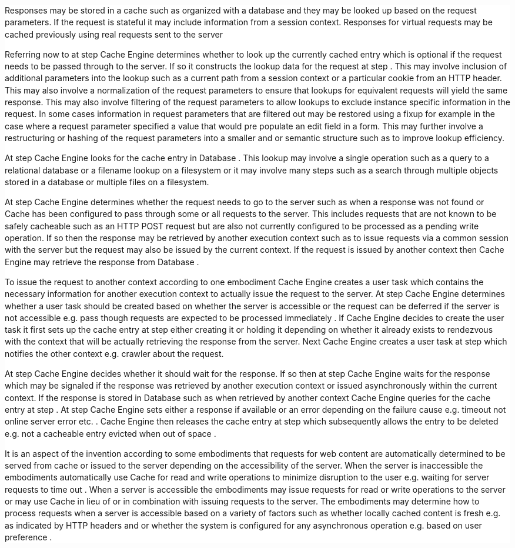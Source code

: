 Responses may be stored in a cache such as organized with a database and they may be looked up based on the request parameters. If the request is stateful it may include information from a session context. Responses for virtual requests may be cached previously using real requests sent to the server

Referring now to at step Cache Engine determines whether to look up the currently cached entry which is optional if the request needs to be passed through to the server. If so it constructs the lookup data for the request at step . This may involve inclusion of additional parameters into the lookup such as a current path from a session context or a particular cookie from an HTTP header. This may also involve a normalization of the request parameters to ensure that lookups for equivalent requests will yield the same response. This may also involve filtering of the request parameters to allow lookups to exclude instance specific information in the request. In some cases information in request parameters that are filtered out may be restored using a fixup for example in the case where a request parameter specified a value that would pre populate an edit field in a form. This may further involve a restructuring or hashing of the request parameters into a smaller and or semantic structure such as to improve lookup efficiency.

At step Cache Engine looks for the cache entry in Database . This lookup may involve a single operation such as a query to a relational database or a filename lookup on a filesystem or it may involve many steps such as a search through multiple objects stored in a database or multiple files on a filesystem.

At step Cache Engine determines whether the request needs to go to the server such as when a response was not found or Cache has been configured to pass through some or all requests to the server. This includes requests that are not known to be safely cacheable such as an HTTP POST request but are also not currently configured to be processed as a pending write operation. If so then the response may be retrieved by another execution context such as to issue requests via a common session with the server but the request may also be issued by the current context. If the request is issued by another context then Cache Engine may retrieve the response from Database .

To issue the request to another context according to one embodiment Cache Engine creates a user task which contains the necessary information for another execution context to actually issue the request to the server. At step Cache Engine determines whether a user task should be created based on whether the server is accessible or the request can be deferred if the server is not accessible e.g. pass though requests are expected to be processed immediately . If Cache Engine decides to create the user task it first sets up the cache entry at step either creating it or holding it depending on whether it already exists to rendezvous with the context that will be actually retrieving the response from the server. Next Cache Engine creates a user task at step which notifies the other context e.g. crawler about the request.

At step Cache Engine decides whether it should wait for the response. If so then at step Cache Engine waits for the response which may be signaled if the response was retrieved by another execution context or issued asynchronously within the current context. If the response is stored in Database such as when retrieved by another context Cache Engine queries for the cache entry at step . At step Cache Engine sets either a response if available or an error depending on the failure cause e.g. timeout not online server error etc. . Cache Engine then releases the cache entry at step which subsequently allows the entry to be deleted e.g. not a cacheable entry evicted when out of space .

It is an aspect of the invention according to some embodiments that requests for web content are automatically determined to be served from cache or issued to the server depending on the accessibility of the server. When the server is inaccessible the embodiments automatically use Cache for read and write operations to minimize disruption to the user e.g. waiting for server requests to time out . When a server is accessible the embodiments may issue requests for read or write operations to the server or may use Cache in lieu of or in combination with issuing requests to the server. The embodiments may determine how to process requests when a server is accessible based on a variety of factors such as whether locally cached content is fresh e.g. as indicated by HTTP headers and or whether the system is configured for any asynchronous operation e.g. based on user preference .

